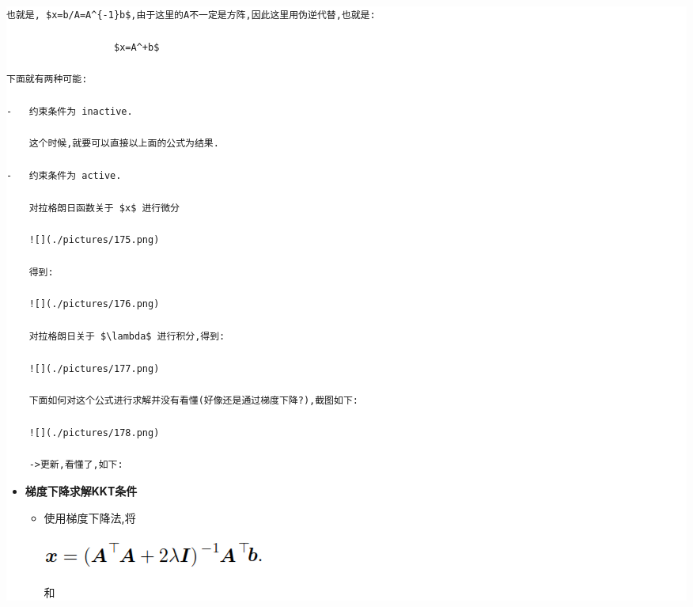     也就是, $x=b/A=A^{-1}b$,由于这里的A不一定是方阵,因此这里用伪逆代替,也就是:

    ​					$x=A^+b$

    下面就有两种可能:

    -   约束条件为 inactive.

        这个时候,就要可以直接以上面的公式为结果.

    -   约束条件为 active.

        对拉格朗日函数关于 $x$ 进行微分

        ![](./pictures/175.png)

        得到:

        ![](./pictures/176.png)

        对拉格朗日关于 $\lambda$ 进行积分,得到:

        ![](./pictures/177.png)

        下面如何对这个公式进行求解并没有看懂(好像还是通过梯度下降?),截图如下:

        ![](./pictures/178.png)

        ->更新,看懂了,如下:

-   **梯度下降求解KKT条件**

    -   使用梯度下降法,将

        ![](./pictures/176.png)

        和

